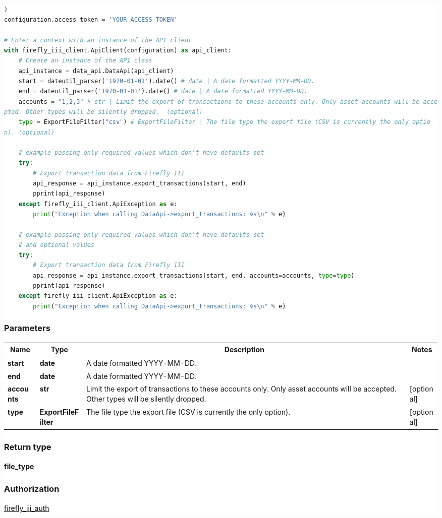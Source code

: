 ```python
)
configuration.access_token = 'YOUR_ACCESS_TOKEN'

# Enter a context with an instance of the API client
with firefly_iii_client.ApiClient(configuration) as api_client:
    # Create an instance of the API class
    api_instance = data_api.DataApi(api_client)
    start = dateutil_parser('1970-01-01').date() # date | A date formatted YYYY-MM-DD. 
    end = dateutil_parser('1970-01-01').date() # date | A date formatted YYYY-MM-DD. 
    accounts = "1,2,3" # str | Limit the export of transactions to these accounts only. Only asset accounts will be accepted. Other types will be silently dropped.  (optional)
    type = ExportFileFilter("csv") # ExportFileFilter | The file type the export file (CSV is currently the only option). (optional)

    # example passing only required values which don't have defaults set
    try:
        # Export transaction data from Firefly III
        api_response = api_instance.export_transactions(start, end)
        pprint(api_response)
    except firefly_iii_client.ApiException as e:
        print("Exception when calling DataApi->export_transactions: %s\n" % e)

    # example passing only required values which don't have defaults set
    # and optional values
    try:
        # Export transaction data from Firefly III
        api_response = api_instance.export_transactions(start, end, accounts=accounts, type=type)
        pprint(api_response)
    except firefly_iii_client.ApiException as e:
        print("Exception when calling DataApi->export_transactions: %s\n" % e)
```


### Parameters

Name | Type | Description  | Notes
------------- | ------------- | ------------- | -------------
 **start** | **date**| A date formatted YYYY-MM-DD.  |
 **end** | **date**| A date formatted YYYY-MM-DD.  |
 **accounts** | **str**| Limit the export of transactions to these accounts only. Only asset accounts will be accepted. Other types will be silently dropped.  | [optional]
 **type** | **ExportFileFilter**| The file type the export file (CSV is currently the only option). | [optional]

### Return type

**file_type**

### Authorization

[firefly_iii_auth](../README.md#firefly_iii_auth)
